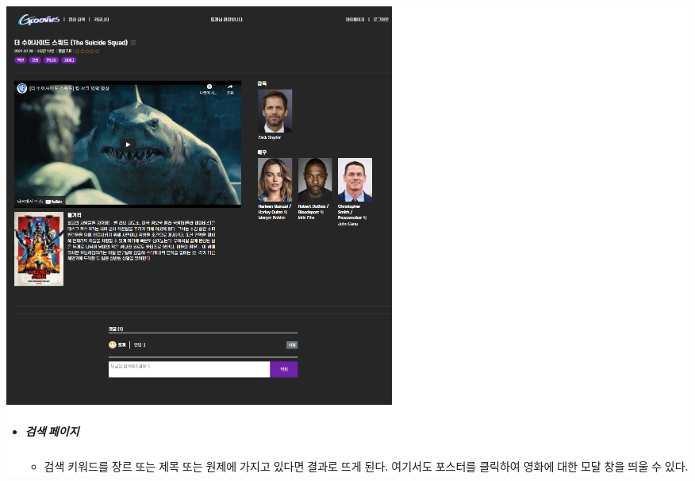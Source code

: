 <img src="README.assets/details.png" alt="details" style="zoom:50%;" />

- ##### 검색 페이지

  - 검색 키워드를 장르 또는 제목 또는 원제에 가지고 있다면 결과로 뜨게 된다. 여기서도 포스터를 클릭하여 영화에 대한 모달 창을 띄울 수 있다.
